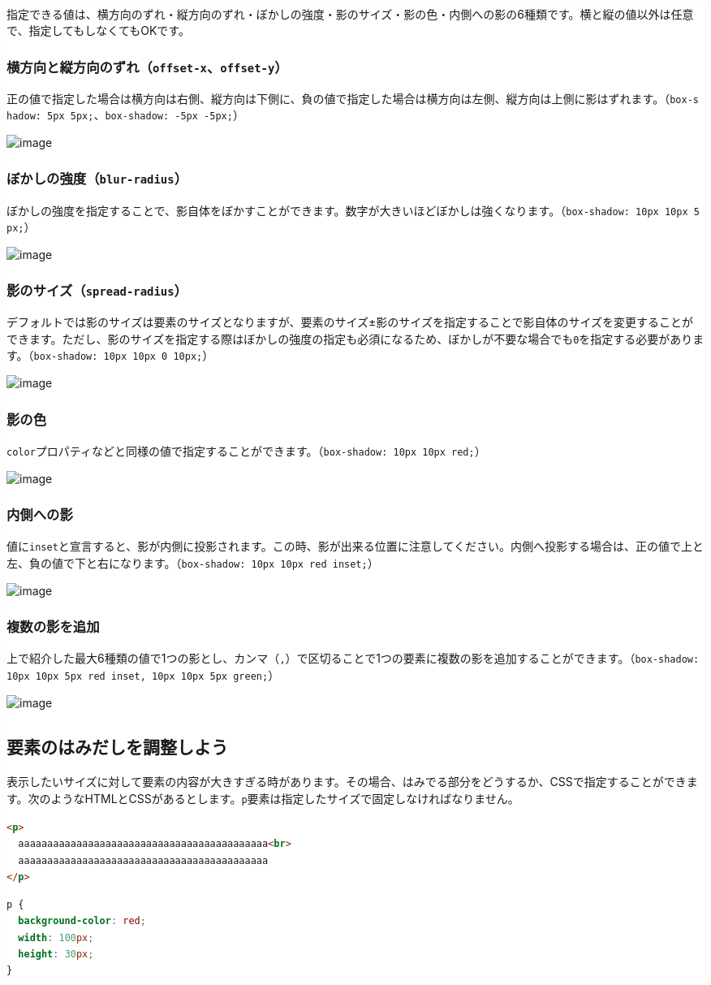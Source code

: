 指定できる値は、横方向のずれ・縦方向のずれ・ぼかしの強度・影のサイズ・影の色・内側への影の6種類です。横と縦の値以外は任意で、指定してもしなくてもOKです。

### 横方向と縦方向のずれ（`offset-x`、`offset-y`）
正の値で指定した場合は横方向は右側、縦方向は下側に、負の値で指定した場合は横方向は左側、縦方向は上側に影はずれます。（`box-shadow: 5px 5px;`、`box-shadow: -5px -5px;`）

![image](https://github.com/user-attachments/assets/34d49cc6-bc79-470b-ab50-7a4c6dce7f66)

### ぼかしの強度（`blur-radius`）
ぼかしの強度を指定することで、影自体をぼかすことができます。数字が大きいほどぼかしは強くなります。（`box-shadow: 10px 10px 5px;`）

![image](https://github.com/user-attachments/assets/86ea4130-7ced-4f71-8713-bd9d163b2caa)

### 影のサイズ（`spread-radius`）
デフォルトでは影のサイズは要素のサイズとなりますが、要素のサイズ±影のサイズを指定することで影自体のサイズを変更することができます。ただし、影のサイズを指定する際はぼかしの強度の指定も必須になるため、ぼかしが不要な場合でも`0`を指定する必要があります。（`box-shadow: 10px 10px 0 10px;`）

![image](https://github.com/user-attachments/assets/43f7fc21-6393-4062-a854-4443ac4d2b09)

### 影の色
`color`プロパティなどと同様の値で指定することができます。（`box-shadow: 10px 10px red;`）

![image](https://github.com/user-attachments/assets/8c733196-5af7-413e-a213-444837a89eee)

### 内側への影
値に`inset`と宣言すると、影が内側に投影されます。この時、影が出来る位置に注意してください。内側へ投影する場合は、正の値で上と左、負の値で下と右になります。（`box-shadow: 10px 10px red inset;`）

![image](https://github.com/user-attachments/assets/2971d250-a835-4965-beb0-5bc0179a2f37)

### 複数の影を追加
上で紹介した最大6種類の値で1つの影とし、カンマ（`,`）で区切ることで1つの要素に複数の影を追加することができます。（`box-shadow: 10px 10px 5px red inset, 10px 10px 5px green;`）

![image](https://github.com/user-attachments/assets/097ab173-a569-4833-8290-2cbea63f9ed8)

## 要素のはみだしを調整しよう
表示したいサイズに対して要素の内容が大きすぎる時があります。その場合、はみでる部分をどうするか、CSSで指定することができます。次のようなHTMLとCSSがあるとします。`p`要素は指定したサイズで固定しなければなりません。

```html
<p>
  aaaaaaaaaaaaaaaaaaaaaaaaaaaaaaaaaaaaaaaaaaa<br>
  aaaaaaaaaaaaaaaaaaaaaaaaaaaaaaaaaaaaaaaaaaa
</p>
```
```css
p {
  background-color: red;
  width: 100px;
  height: 30px;
}
```
